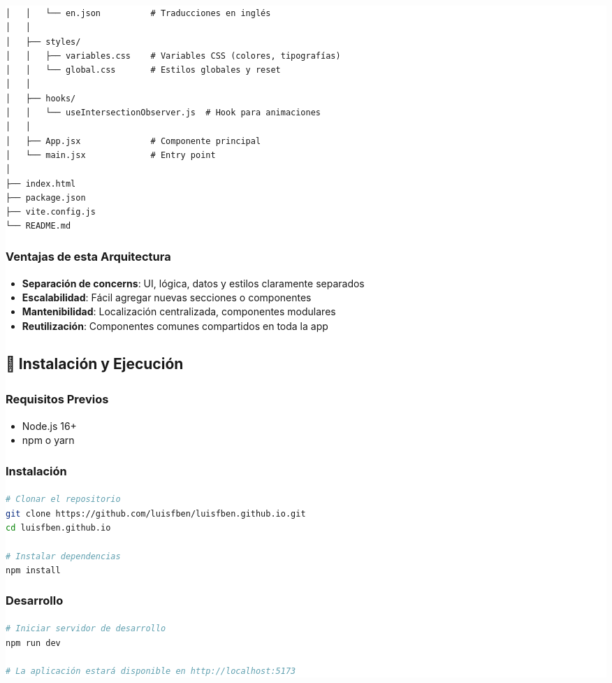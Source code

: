 ```
│   │   └── en.json          # Traducciones en inglés
│   │
│   ├── styles/
│   │   ├── variables.css    # Variables CSS (colores, tipografías)
│   │   └── global.css       # Estilos globales y reset
│   │
│   ├── hooks/
│   │   └── useIntersectionObserver.js  # Hook para animaciones
│   │
│   ├── App.jsx              # Componente principal
│   └── main.jsx             # Entry point
│
├── index.html
├── package.json
├── vite.config.js
└── README.md
```

### Ventajas de esta Arquitectura

- **Separación de concerns**: UI, lógica, datos y estilos claramente separados
- **Escalabilidad**: Fácil agregar nuevas secciones o componentes
- **Mantenibilidad**: Localización centralizada, componentes modulares
- **Reutilización**: Componentes comunes compartidos en toda la app

## 🚀 Instalación y Ejecución

### Requisitos Previos

- Node.js 16+ 
- npm o yarn

### Instalación

```bash
# Clonar el repositorio
git clone https://github.com/luisfben/luisfben.github.io.git
cd luisfben.github.io

# Instalar dependencias
npm install
```

### Desarrollo

```bash
# Iniciar servidor de desarrollo
npm run dev

# La aplicación estará disponible en http://localhost:5173
```
